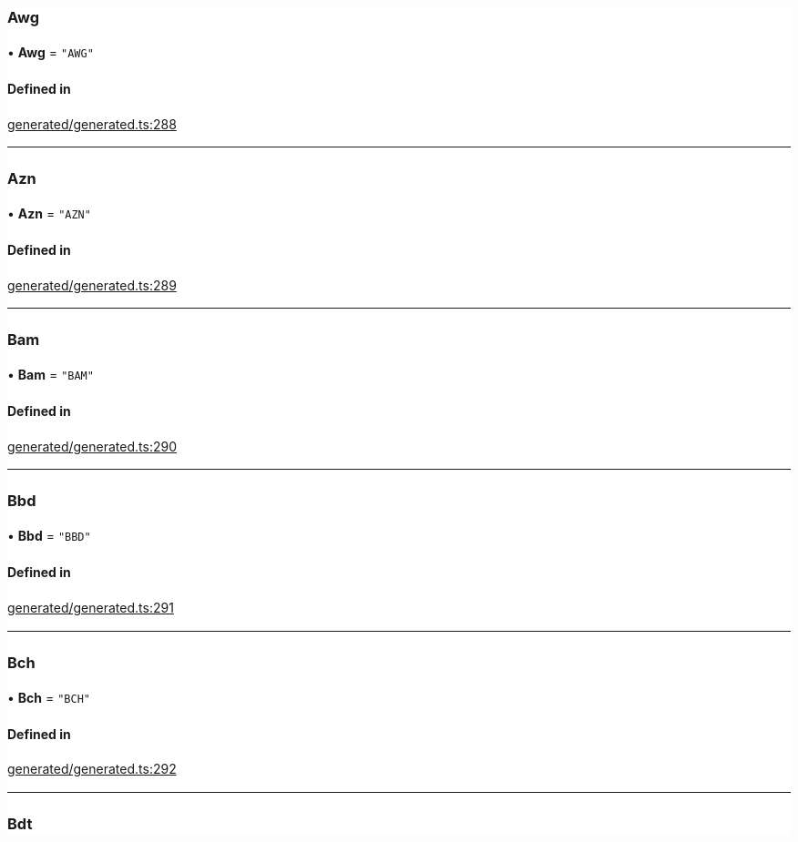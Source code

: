 ### Awg

• **Awg** = ``"AWG"``

#### Defined in

[generated/generated.ts:288](https://github.com/fragment-dev/fragment-node/blob/d9b3e3dab3bfd13099e0fa6fa53b21a517c92a9c/generated/generated.ts#L288)

___

### Azn

• **Azn** = ``"AZN"``

#### Defined in

[generated/generated.ts:289](https://github.com/fragment-dev/fragment-node/blob/d9b3e3dab3bfd13099e0fa6fa53b21a517c92a9c/generated/generated.ts#L289)

___

### Bam

• **Bam** = ``"BAM"``

#### Defined in

[generated/generated.ts:290](https://github.com/fragment-dev/fragment-node/blob/d9b3e3dab3bfd13099e0fa6fa53b21a517c92a9c/generated/generated.ts#L290)

___

### Bbd

• **Bbd** = ``"BBD"``

#### Defined in

[generated/generated.ts:291](https://github.com/fragment-dev/fragment-node/blob/d9b3e3dab3bfd13099e0fa6fa53b21a517c92a9c/generated/generated.ts#L291)

___

### Bch

• **Bch** = ``"BCH"``

#### Defined in

[generated/generated.ts:292](https://github.com/fragment-dev/fragment-node/blob/d9b3e3dab3bfd13099e0fa6fa53b21a517c92a9c/generated/generated.ts#L292)

___

### Bdt

